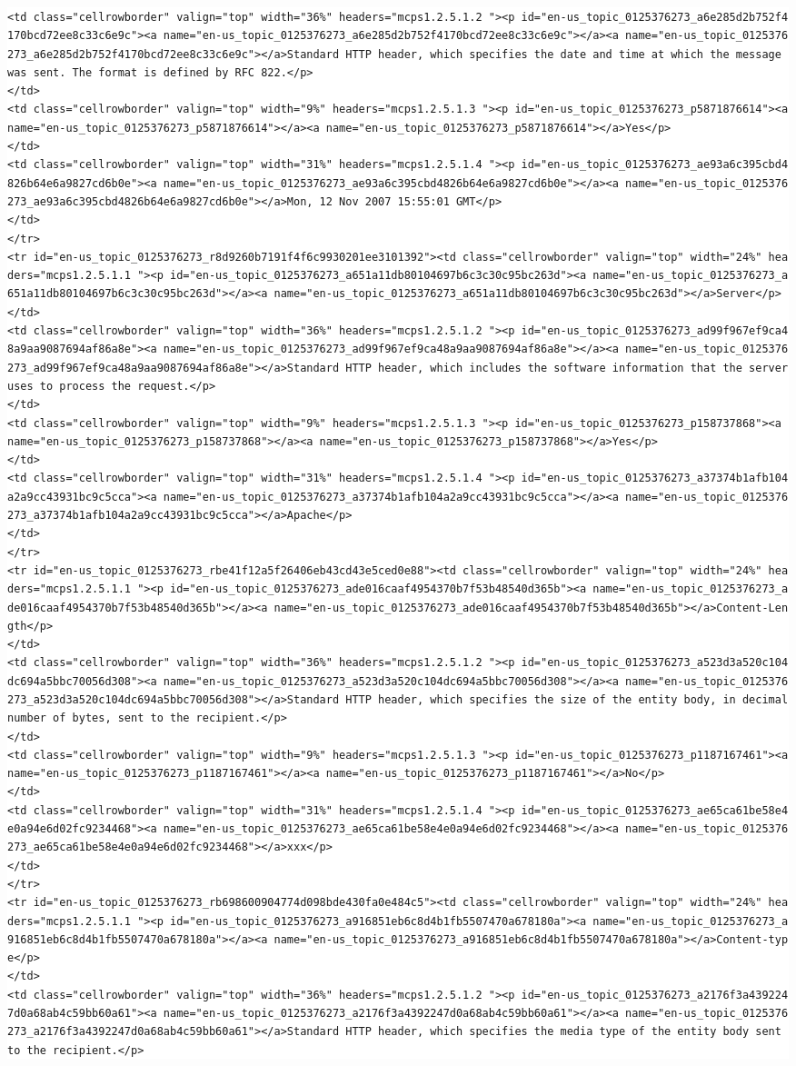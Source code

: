     <td class="cellrowborder" valign="top" width="36%" headers="mcps1.2.5.1.2 "><p id="en-us_topic_0125376273_a6e285d2b752f4170bcd72ee8c33c6e9c"><a name="en-us_topic_0125376273_a6e285d2b752f4170bcd72ee8c33c6e9c"></a><a name="en-us_topic_0125376273_a6e285d2b752f4170bcd72ee8c33c6e9c"></a>Standard HTTP header, which specifies the date and time at which the message was sent. The format is defined by RFC 822.</p>
    </td>
    <td class="cellrowborder" valign="top" width="9%" headers="mcps1.2.5.1.3 "><p id="en-us_topic_0125376273_p5871876614"><a name="en-us_topic_0125376273_p5871876614"></a><a name="en-us_topic_0125376273_p5871876614"></a>Yes</p>
    </td>
    <td class="cellrowborder" valign="top" width="31%" headers="mcps1.2.5.1.4 "><p id="en-us_topic_0125376273_ae93a6c395cbd4826b64e6a9827cd6b0e"><a name="en-us_topic_0125376273_ae93a6c395cbd4826b64e6a9827cd6b0e"></a><a name="en-us_topic_0125376273_ae93a6c395cbd4826b64e6a9827cd6b0e"></a>Mon, 12 Nov 2007 15:55:01 GMT</p>
    </td>
    </tr>
    <tr id="en-us_topic_0125376273_r8d9260b7191f4f6c9930201ee3101392"><td class="cellrowborder" valign="top" width="24%" headers="mcps1.2.5.1.1 "><p id="en-us_topic_0125376273_a651a11db80104697b6c3c30c95bc263d"><a name="en-us_topic_0125376273_a651a11db80104697b6c3c30c95bc263d"></a><a name="en-us_topic_0125376273_a651a11db80104697b6c3c30c95bc263d"></a>Server</p>
    </td>
    <td class="cellrowborder" valign="top" width="36%" headers="mcps1.2.5.1.2 "><p id="en-us_topic_0125376273_ad99f967ef9ca48a9aa9087694af86a8e"><a name="en-us_topic_0125376273_ad99f967ef9ca48a9aa9087694af86a8e"></a><a name="en-us_topic_0125376273_ad99f967ef9ca48a9aa9087694af86a8e"></a>Standard HTTP header, which includes the software information that the server uses to process the request.</p>
    </td>
    <td class="cellrowborder" valign="top" width="9%" headers="mcps1.2.5.1.3 "><p id="en-us_topic_0125376273_p158737868"><a name="en-us_topic_0125376273_p158737868"></a><a name="en-us_topic_0125376273_p158737868"></a>Yes</p>
    </td>
    <td class="cellrowborder" valign="top" width="31%" headers="mcps1.2.5.1.4 "><p id="en-us_topic_0125376273_a37374b1afb104a2a9cc43931bc9c5cca"><a name="en-us_topic_0125376273_a37374b1afb104a2a9cc43931bc9c5cca"></a><a name="en-us_topic_0125376273_a37374b1afb104a2a9cc43931bc9c5cca"></a>Apache</p>
    </td>
    </tr>
    <tr id="en-us_topic_0125376273_rbe41f12a5f26406eb43cd43e5ced0e88"><td class="cellrowborder" valign="top" width="24%" headers="mcps1.2.5.1.1 "><p id="en-us_topic_0125376273_ade016caaf4954370b7f53b48540d365b"><a name="en-us_topic_0125376273_ade016caaf4954370b7f53b48540d365b"></a><a name="en-us_topic_0125376273_ade016caaf4954370b7f53b48540d365b"></a>Content-Length</p>
    </td>
    <td class="cellrowborder" valign="top" width="36%" headers="mcps1.2.5.1.2 "><p id="en-us_topic_0125376273_a523d3a520c104dc694a5bbc70056d308"><a name="en-us_topic_0125376273_a523d3a520c104dc694a5bbc70056d308"></a><a name="en-us_topic_0125376273_a523d3a520c104dc694a5bbc70056d308"></a>Standard HTTP header, which specifies the size of the entity body, in decimal number of bytes, sent to the recipient.</p>
    </td>
    <td class="cellrowborder" valign="top" width="9%" headers="mcps1.2.5.1.3 "><p id="en-us_topic_0125376273_p1187167461"><a name="en-us_topic_0125376273_p1187167461"></a><a name="en-us_topic_0125376273_p1187167461"></a>No</p>
    </td>
    <td class="cellrowborder" valign="top" width="31%" headers="mcps1.2.5.1.4 "><p id="en-us_topic_0125376273_ae65ca61be58e4e0a94e6d02fc9234468"><a name="en-us_topic_0125376273_ae65ca61be58e4e0a94e6d02fc9234468"></a><a name="en-us_topic_0125376273_ae65ca61be58e4e0a94e6d02fc9234468"></a>xxx</p>
    </td>
    </tr>
    <tr id="en-us_topic_0125376273_rb698600904774d098bde430fa0e484c5"><td class="cellrowborder" valign="top" width="24%" headers="mcps1.2.5.1.1 "><p id="en-us_topic_0125376273_a916851eb6c8d4b1fb5507470a678180a"><a name="en-us_topic_0125376273_a916851eb6c8d4b1fb5507470a678180a"></a><a name="en-us_topic_0125376273_a916851eb6c8d4b1fb5507470a678180a"></a>Content-type</p>
    </td>
    <td class="cellrowborder" valign="top" width="36%" headers="mcps1.2.5.1.2 "><p id="en-us_topic_0125376273_a2176f3a4392247d0a68ab4c59bb60a61"><a name="en-us_topic_0125376273_a2176f3a4392247d0a68ab4c59bb60a61"></a><a name="en-us_topic_0125376273_a2176f3a4392247d0a68ab4c59bb60a61"></a>Standard HTTP header, which specifies the media type of the entity body sent to the recipient.</p>
